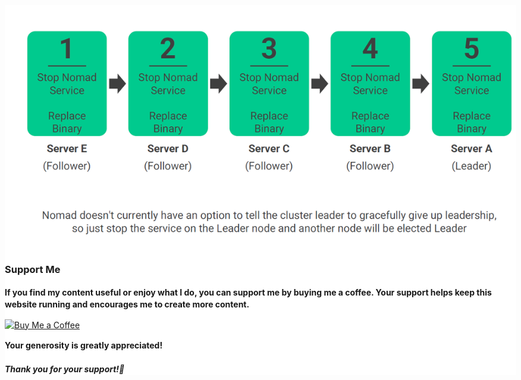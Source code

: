 ![alt text](https://github.com/sawanchouksey/documents/blob/main/docs/DevOps/upg.png?raw=true)

### Support Me

**If you find my content useful or enjoy what I do, you can support me by buying me a coffee. Your support helps keep this website running and encourages me to create more content.**

[![Buy Me a Coffee](https://www.buymeacoffee.com/assets/img/custom_images/orange_img.png)](https://www.buymeacoffee.com/sawanchokso)

**Your generosity is greatly appreciated!**

##### Thank you for your support!💚
